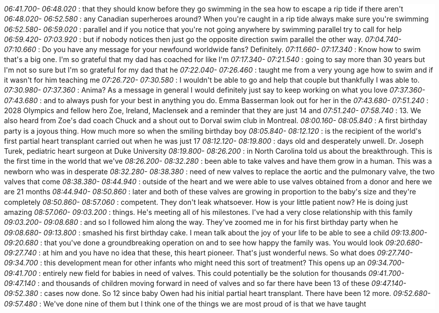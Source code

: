 *06:41.700- 06:48.020* :  that they should know before they go swimming in the sea how to escape a rip tide if there aren't
*06:48.020- 06:52.580* :  any Canadian superheroes around? When you're caught in a rip tide always make sure you're swimming
*06:52.580- 06:59.020* :  parallel and if you notice that you're not going anywhere by swimming parallel try to call for help
*06:59.420- 07:03.920* :  but if nobody notices then just go the opposite direction swim parallel the other way.
*07:04.740- 07:10.660* :  Do you have any message for your newfound worldwide fans? Definitely.
*07:11.660- 07:17.340* :  Know how to swim that's a big one. I'm so grateful that my dad has coached for like I'm
*07:17.340- 07:21.540* :  going to say more than 30 years but I'm not so sure but I'm so grateful for my dad that he
*07:22.040- 07:26.460* :  taught me from a very young age how to swim and if it wasn't for him teaching me
*07:26.720- 07:30.580* :  I wouldn't be able to go and help that couple but thankfully I was able to.
*07:30.980- 07:37.360* :  Anima? As a message in general I would definitely just say to keep working on what you love
*07:37.360- 07:43.680* :  and to always push for your best in anything you do. Emma Basserman look out for her in the
*07:43.680- 07:51.240* :  2028 Olympics and fellow hero Zoe, Ireland, Maclensek and a reminder that they are just 14 and
*07:51.240- 07:58.740* :  13. We also heard from Zoe's dad coach Chuck and a shout out to Dorval swim club in Montreal.
*08:00.160- 08:05.840* :  A first birthday party is a joyous thing. How much more so when the smiling birthday boy
*08:05.840- 08:12.120* :  is the recipient of the world's first partial heart transplant carried out when he was just 17
*08:12.120- 08:19.800* :  days old and desperately unwell. Dr. Joseph Turek, pediatric heart surgeon at Duke University
*08:19.800- 08:26.200* :  in North Carolina told us about the breakthrough. This is the first time in the world that we've
*08:26.200- 08:32.280* :  been able to take valves and have them grow in a human. This was a newborn who was in desperate
*08:32.280- 08:38.380* :  need of new valves to replace the aortic and the pulmonary valve, the two valves that come
*08:38.380- 08:44.940* :  outside of the heart and we were able to use valves obtained from a donor and here we are 21 months
*08:44.940- 08:50.860* :  later and both of these valves are growing in proportion to the baby's size and they're completely
*08:50.860- 08:57.060* :  competent. They don't leak whatsoever. How is your little patient now? He is doing just amazing
*08:57.060- 09:03.200* :  things. He's meeting all of his milestones. I've had a very close relationship with this family
*09:03.200- 09:08.680* :  and so I followed him along the way. They've zoomed me in for his first birthday party when he
*09:08.680- 09:13.800* :  smashed his first birthday cake. I mean talk about the joy of your life to be able to see a child
*09:13.800- 09:20.680* :  that you've done a groundbreaking operation on and to see how happy the family was. You would look
*09:20.680- 09:27.740* :  at him and you have no idea that these, this heart pioneer. That's just wonderful news. So what does
*09:27.740- 09:34.700* :  this development mean for other infants who might need this sort of treatment? This opens up an
*09:34.700- 09:41.700* :  entirely new field for babies in need of valves. This could potentially be the solution for thousands
*09:41.700- 09:47.140* :  and thousands of children moving forward in need of valves and so far there have been 13 of these
*09:47.140- 09:52.380* :  cases now done. So 12 since baby Owen had his initial partial heart transplant. There have been 12 more.
*09:52.680- 09:57.480* :  We've done nine of them but I think one of the things we are most proud of is that we have taught